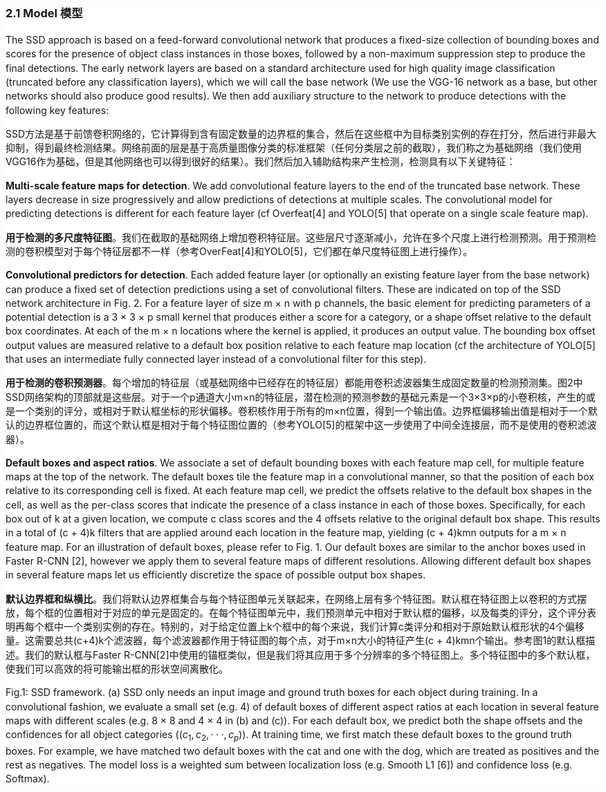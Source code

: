 ### 2.1 Model 模型

The SSD approach is based on a feed-forward convolutional network that produces a fixed-size collection of bounding boxes and scores for the presence of object class instances in those boxes, followed by a non-maximum suppression step to produce the final detections. The early network layers are based on a standard architecture used for high quality image classification (truncated before any classification layers), which we will call the base network (We use the VGG-16 network as a base, but other networks should also produce good results). We then add auxiliary structure to the network to produce detections with the following key features:

SSD方法是基于前馈卷积网络的，它计算得到含有固定数量的边界框的集合，然后在这些框中为目标类别实例的存在打分，然后进行非最大抑制，得到最终检测结果。网络前面的层是基于高质量图像分类的标准框架（任何分类层之前的截取），我们称之为基础网络（我们使用VGG16作为基础，但是其他网络也可以得到很好的结果）。我们然后加入辅助结构来产生检测，检测具有以下关键特征：

**Multi-scale feature maps for detection**. We add convolutional feature layers to the end of the truncated base network. These layers decrease in size progressively and allow predictions of detections at multiple scales. The convolutional model for predicting detections is different for each feature layer (cf Overfeat[4] and YOLO[5] that operate on a single scale feature map).

**用于检测的多尺度特征图**。我们在截取的基础网络上增加卷积特征层。这些层尺寸逐渐减小，允许在多个尺度上进行检测预测。用于预测检测的卷积模型对于每个特征层都不一样（参考OverFeat[4]和YOLO[5]，它们都在单尺度特征图上进行操作）。

**Convolutional predictors for detection**. Each added feature layer (or optionally an existing feature layer from the base network) can produce a fixed set of detection predictions using a set of convolutional filters. These are indicated on top of the SSD network architecture in Fig. 2. For a feature layer of size m × n with p channels, the basic element for predicting parameters of a potential detection is a 3 × 3 × p small kernel that produces either a score for a category, or a shape offset relative to the default box coordinates. At each of the m × n locations where the kernel is applied, it produces an output value. The bounding box offset output values are measured relative to a default box position relative to each feature map location (cf the architecture of YOLO[5] that uses an intermediate fully connected layer instead of a convolutional filter for this step).

**用于检测的卷积预测器**。每个增加的特征层（或基础网络中已经存在的特征层）都能用卷积滤波器集生成固定数量的检测预测集。图2中SSD网络架构的顶部就是这些层。对于一个p通道大小m×n的特征层，潜在检测的预测参数的基础元素是一个3×3×p的小卷积核，产生的或是一个类别的评分，或相对于默认框坐标的形状偏移。卷积核作用于所有的m×n位置，得到一个输出值。边界框偏移输出值是相对于一个默认的边界框位置的，而这个默认框是相对于每个特征图位置的（参考YOLO[5]的框架中这一步使用了中间全连接层，而不是使用的卷积滤波器）。

**Default boxes and aspect ratios**. We associate a set of default bounding boxes with each feature map cell, for multiple feature maps at the top of the network. The default boxes tile the feature map in a convolutional manner, so that the position of each box relative to its corresponding cell is fixed. At each feature map cell, we predict the offsets relative to the default box shapes in the cell, as well as the per-class scores that indicate the presence of a class instance in each of those boxes. Specifically, for each box out of k at a given location, we compute c class scores and the 4 offsets relative to the original default box shape. This results in a total of (c + 4)k filters that are applied around each location in the feature map, yielding (c + 4)kmn outputs for a m × n feature map. For an illustration of default boxes, please refer to Fig. 1. Our default boxes are similar to the anchor boxes used in Faster R-CNN [2], however we apply them to several feature maps of different resolutions. Allowing different default box shapes in several feature maps let us efficiently discretize the space of possible output box shapes.

**默认边界框和纵横比**。我们将默认边界框集合与每个特征图单元关联起来，在网络上层有多个特征图。默认框在特征图上以卷积的方式摆放，每个框的位置相对于对应的单元是固定的。在每个特征图单元中，我们预测单元中相对于默认框的偏移，以及每类的评分，这个评分表明再每个框中一个类别实例的存在。特别的，对于给定位置上k个框中的每个来说，我们计算c类评分和相对于原始默认框形状的4个偏移量。这需要总共(c+4)k个滤波器，每个滤波器都作用于特征图的每个点，对于m×n大小的特征产生(c + 4)kmn个输出。参考图1的默认框描述。我们的默认框与Faster R-CNN[2]中使用的锚框类似，但是我们将其应用于多个分辨率的多个特征图上。多个特征图中的多个默认框，使我们可以高效的将可能输出框的形状空间离散化。

Fig.1: SSD framework. (a) SSD only needs an input image and ground truth boxes for each object during training. In a convolutional fashion, we evaluate a small set (e.g. 4) of default boxes of different aspect ratios at each location in several feature maps with different scales (e.g. 8 × 8 and 4 × 4 in (b) and (c)). For each default box, we predict both the shape offsets and the confidences for all object categories (($c_1 ,c_2 ,··· ,c_p$)). At training time, we first match these default boxes to the ground truth boxes. For example, we have matched two default boxes with the cat and one with the dog, which are treated as positives and the rest as negatives. The model loss is a weighted sum between localization loss (e.g. Smooth L1 [6]) and confidence loss (e.g. Softmax).
